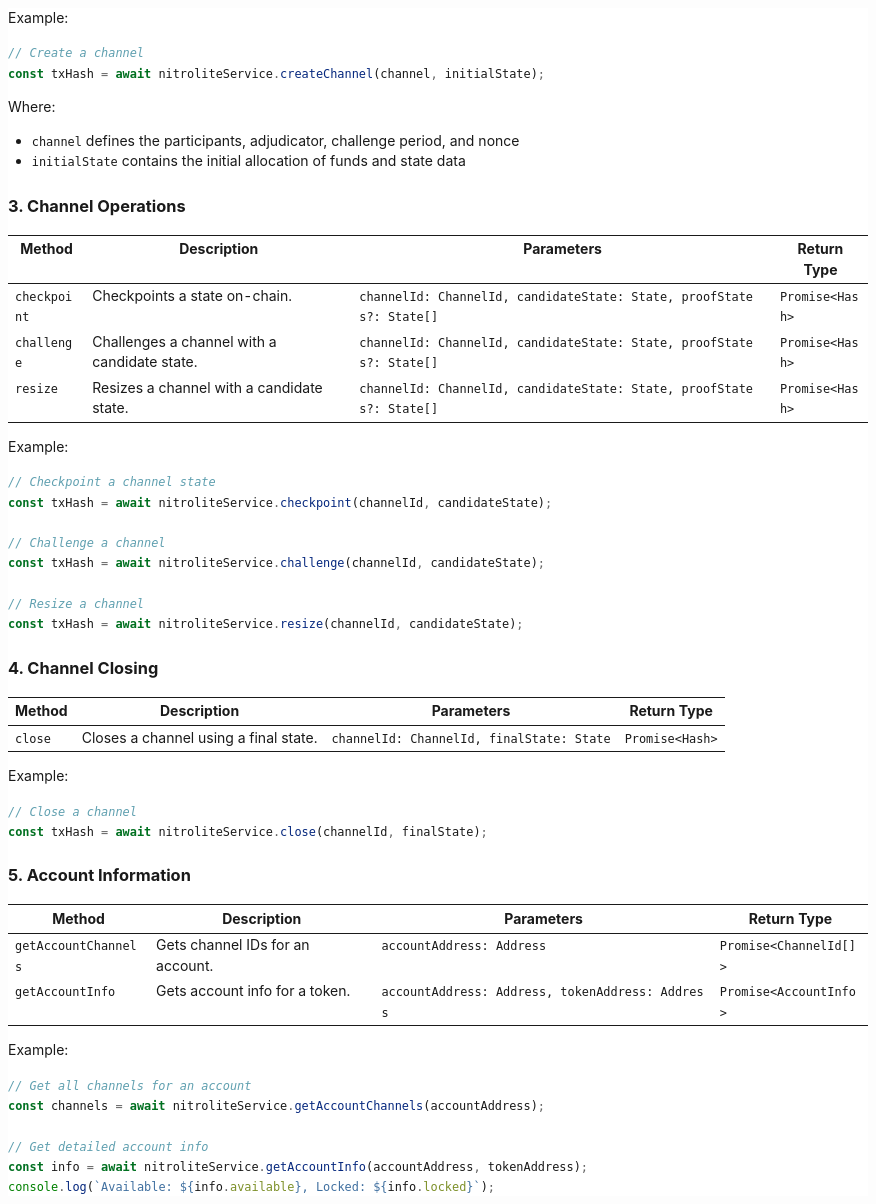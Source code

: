 Example:
```typescript
// Create a channel
const txHash = await nitroliteService.createChannel(channel, initialState);
```

Where:
- `channel` defines the participants, adjudicator, challenge period, and nonce
- `initialState` contains the initial allocation of funds and state data

### 3. Channel Operations

| Method | Description | Parameters | Return Type |
|--------|-------------|------------|------------|
| `checkpoint` | Checkpoints a state on-chain. | `channelId: ChannelId, candidateState: State, proofStates?: State[]` | `Promise<Hash>` |
| `challenge` | Challenges a channel with a candidate state. | `channelId: ChannelId, candidateState: State, proofStates?: State[]` | `Promise<Hash>` |
| `resize` | Resizes a channel with a candidate state. | `channelId: ChannelId, candidateState: State, proofStates?: State[]` | `Promise<Hash>` |

Example:
```typescript
// Checkpoint a channel state
const txHash = await nitroliteService.checkpoint(channelId, candidateState);

// Challenge a channel
const txHash = await nitroliteService.challenge(channelId, candidateState);

// Resize a channel
const txHash = await nitroliteService.resize(channelId, candidateState);
```

### 4. Channel Closing

| Method | Description | Parameters | Return Type |
|--------|-------------|------------|------------|
| `close` | Closes a channel using a final state. | `channelId: ChannelId, finalState: State` | `Promise<Hash>` |

Example:
```typescript
// Close a channel
const txHash = await nitroliteService.close(channelId, finalState);
```

### 5. Account Information

| Method | Description | Parameters | Return Type |
|--------|-------------|------------|------------|
| `getAccountChannels` | Gets channel IDs for an account. | `accountAddress: Address` | `Promise<ChannelId[]>` |
| `getAccountInfo` | Gets account info for a token. | `accountAddress: Address, tokenAddress: Address` | `Promise<AccountInfo>` |

Example:
```typescript
// Get all channels for an account
const channels = await nitroliteService.getAccountChannels(accountAddress);

// Get detailed account info
const info = await nitroliteService.getAccountInfo(accountAddress, tokenAddress);
console.log(`Available: ${info.available}, Locked: ${info.locked}`);
```
